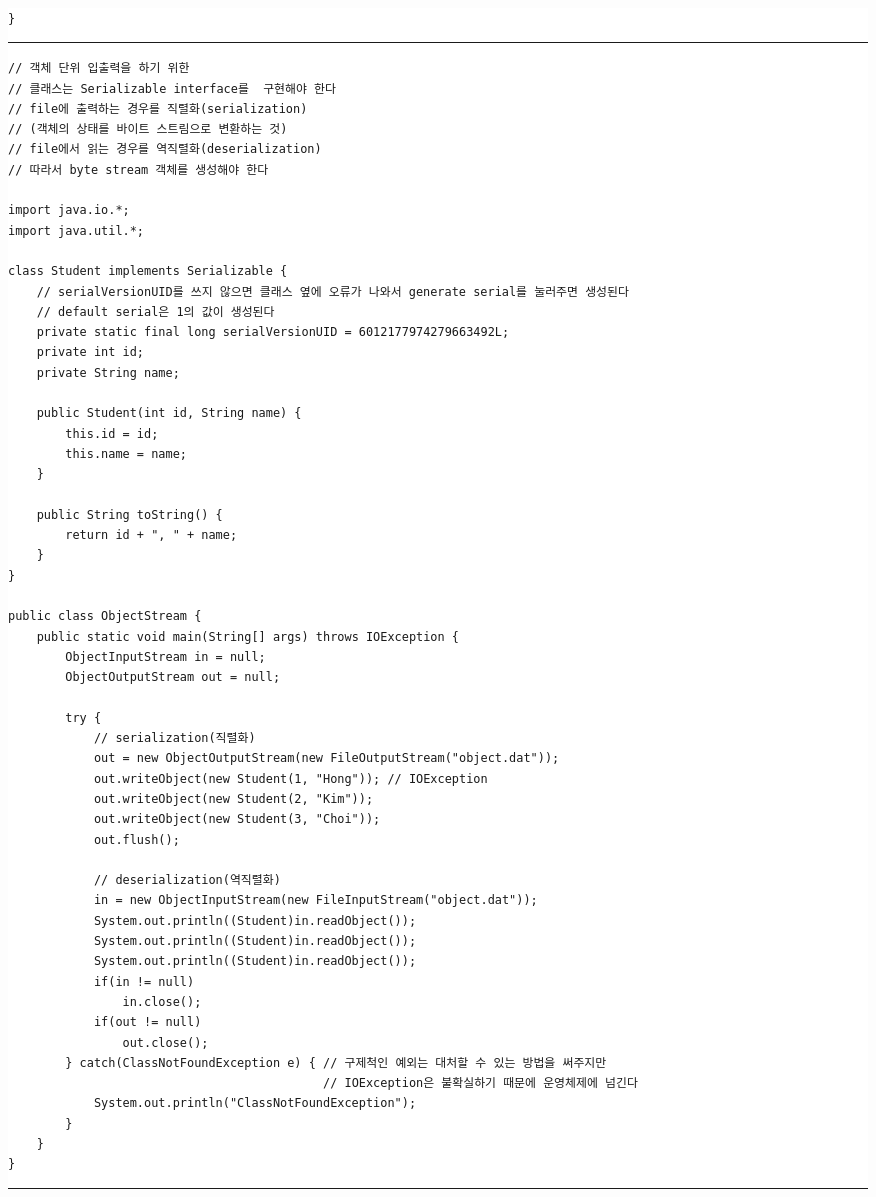     }

---

    // 객체 단위 입출력을 하기 위한
    // 클래스는 Serializable interface를  구현해야 한다
    // file에 출력하는 경우를 직렬화(serialization)
    // (객체의 상태를 바이트 스트림으로 변환하는 것)
    // file에서 읽는 경우를 역직렬화(deserialization)
    // 따라서 byte stream 객체를 생성해야 한다
    
    import java.io.*;
    import java.util.*;
    
    class Student implements Serializable {
        // serialVersionUID를 쓰지 않으면 클래스 옆에 오류가 나와서 generate serial를 눌러주면 생성된다
        // default serial은 1의 값이 생성된다
        private static final long serialVersionUID = 6012177974279663492L;
        private int id;
        private String name;
        
        public Student(int id, String name) {
            this.id = id;
            this.name = name;
        }
        
        public String toString() {
            return id + ", " + name;
        }
    }
    
    public class ObjectStream {
        public static void main(String[] args) throws IOException {
            ObjectInputStream in = null;
            ObjectOutputStream out = null;
            
            try {
                // serialization(직렬화)
                out = new ObjectOutputStream(new FileOutputStream("object.dat"));
                out.writeObject(new Student(1, "Hong")); // IOException
                out.writeObject(new Student(2, "Kim"));
                out.writeObject(new Student(3, "Choi"));
                out.flush();
                
                // deserialization(역직렬화)
                in = new ObjectInputStream(new FileInputStream("object.dat"));
                System.out.println((Student)in.readObject());
                System.out.println((Student)in.readObject());
                System.out.println((Student)in.readObject());
                if(in != null)
                    in.close();
                if(out != null)
                    out.close();
            } catch(ClassNotFoundException e) { // 구제척인 예외는 대처할 수 있는 방법을 써주지만
                                                // IOException은 불확실하기 때문에 운영체제에 넘긴다
                System.out.println("ClassNotFoundException");
            }
        }
    }

---